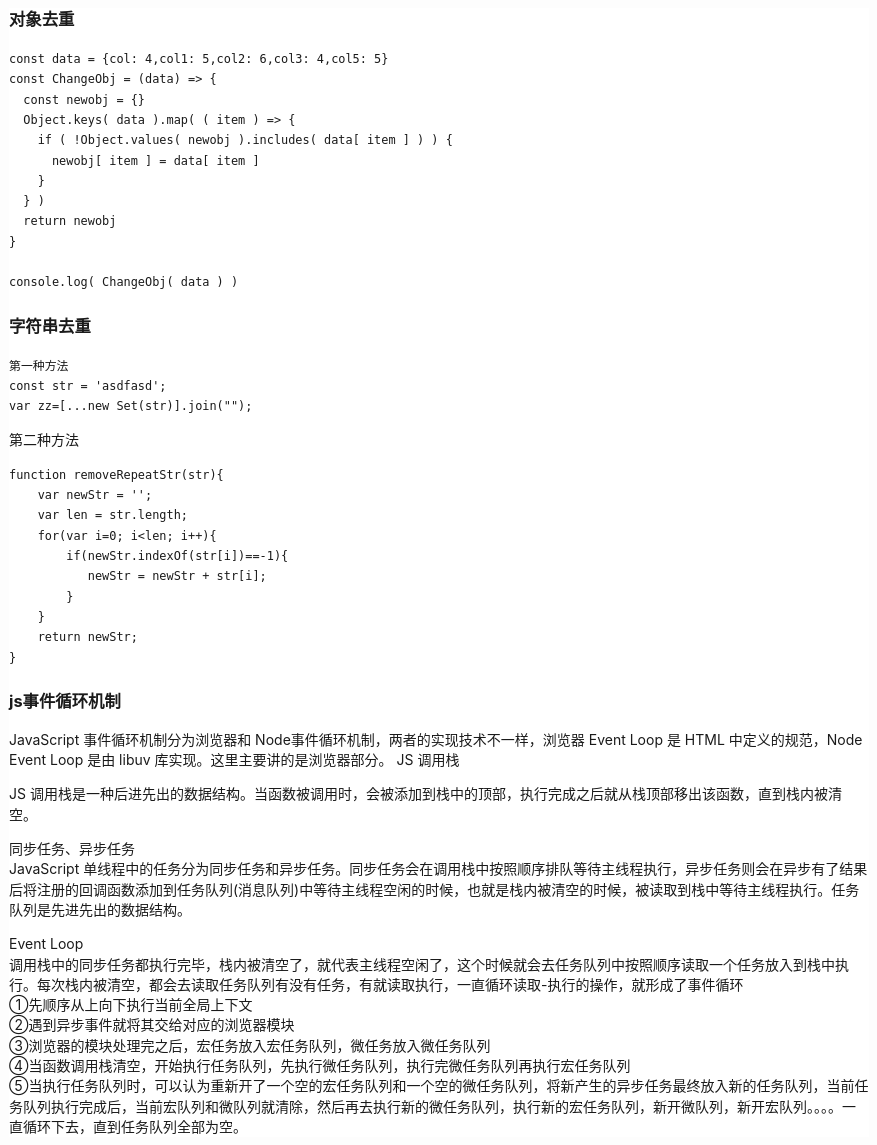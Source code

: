 ### 对象去重

    const data = {col: 4,col1: 5,col2: 6,col3: 4,col5: 5}
    const ChangeObj = (data) => {
      const newobj = {}
      Object.keys( data ).map( ( item ) => {
        if ( !Object.values( newobj ).includes( data[ item ] ) ) {
          newobj[ item ] = data[ item ]
        }
      } )
      return newobj
    }
    
    console.log( ChangeObj( data ) )

### 字符串去重

    第一种方法
    const str = 'asdfasd';
    var zz=[...new Set(str)].join("");

第二种方法

    function removeRepeatStr(str){
        var newStr = '';
        var len = str.length;
        for(var i=0; i<len; i++){
            if(newStr.indexOf(str[i])==-1){
               newStr = newStr + str[i];
            }
        }
        return newStr;
    }



### js事件循环机制

JavaScript 事件循环机制分为浏览器和 Node事件循环机制，两者的实现技术不一样，浏览器 Event Loop 是 HTML 中定义的规范，Node Event Loop 是由 libuv 库实现。这里主要讲的是浏览器部分。
JS 调用栈

JS 调用栈是一种后进先出的数据结构。当函数被调用时，会被添加到栈中的顶部，执行完成之后就从栈顶部移出该函数，直到栈内被清空。

同步任务、异步任务\
JavaScript 单线程中的任务分为同步任务和异步任务。同步任务会在调用栈中按照顺序排队等待主线程执行，异步任务则会在异步有了结果后将注册的回调函数添加到任务队列(消息队列)中等待主线程空闲的时候，也就是栈内被清空的时候，被读取到栈中等待主线程执行。任务队列是先进先出的数据结构。

Event Loop\
调用栈中的同步任务都执行完毕，栈内被清空了，就代表主线程空闲了，这个时候就会去任务队列中按照顺序读取一个任务放入到栈中执行。每次栈内被清空，都会去读取任务队列有没有任务，有就读取执行，一直循环读取-执行的操作，就形成了事件循环\
①先顺序从上向下执行当前全局上下文\
②遇到异步事件就将其交给对应的浏览器模块\
③浏览器的模块处理完之后，宏任务放入宏任务队列，微任务放入微任务队列\
④当函数调用栈清空，开始执行任务队列，先执行微任务队列，执行完微任务队列再执行宏任务队列\
⑤当执行任务队列时，可以认为重新开了一个空的宏任务队列和一个空的微任务队列，将新产生的异步任务最终放入新的任务队列，当前任务队列执行完成后，当前宏队列和微队列就清除，然后再去执行新的微任务队列，执行新的宏任务队列，新开微队列，新开宏队列。。。。一直循环下去，直到任务队列全部为空。
